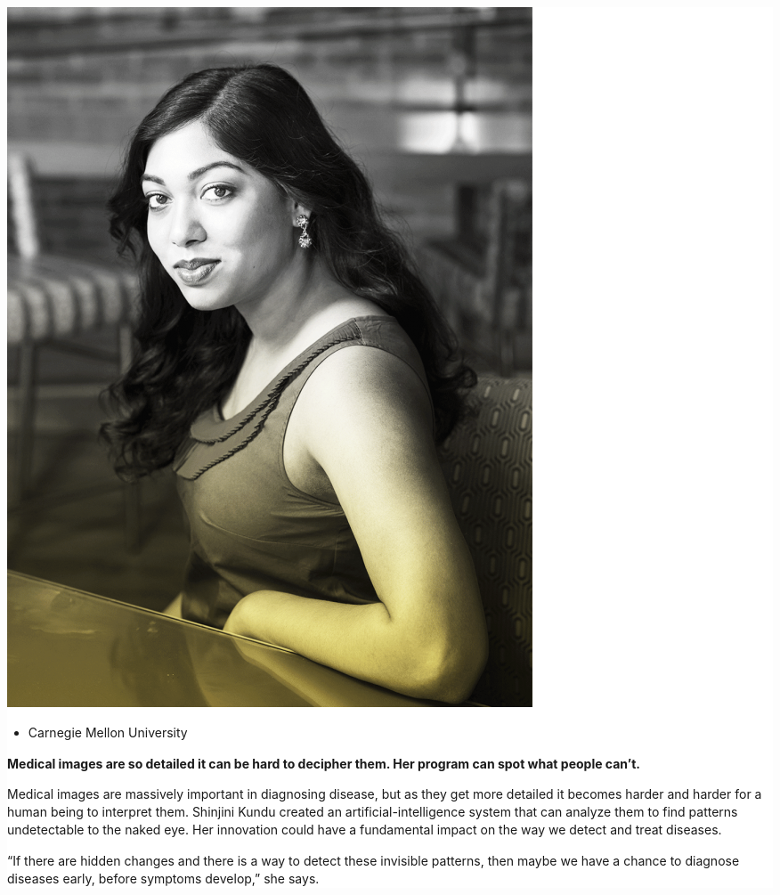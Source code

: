 ![Shinjini Kundu](https://github.com/leaguecn/leenotes/raw/master/img/tr35-shinjini-kundu.2.png)

 * Carnegie Mellon University

**Medical images are so detailed it can be hard to decipher them. Her program can spot what people can’t.**

Medical images are massively important in diagnosing disease, but as they get more detailed it becomes harder and harder for a human being to interpret them. Shinjini Kundu created an artificial-­intelligence system that can analyze them to find patterns undetectable to the naked eye. Her innovation could have a fundamental impact on the way we detect and treat diseases.

“If there are hidden changes and there is a way to detect these invisible patterns, then maybe we have a chance to diagnose diseases early, before symptoms develop,” she says.
